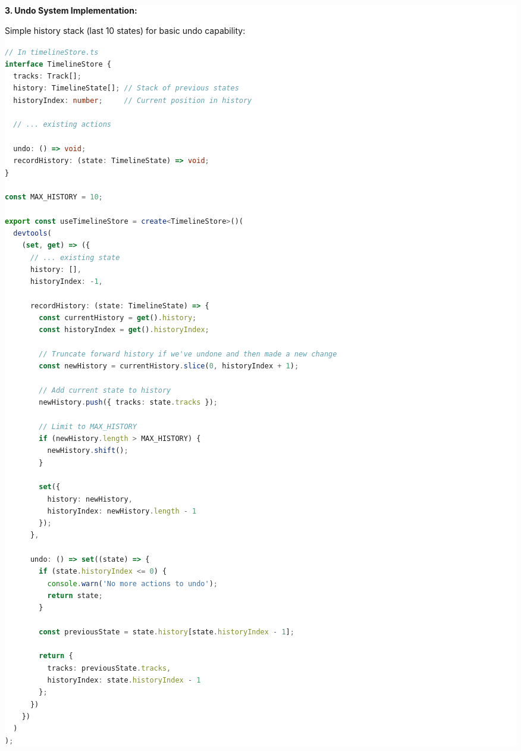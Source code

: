 **3. Undo System Implementation:**

Simple history stack (last 10 states) for basic undo capability:

```typescript
// In timelineStore.ts
interface TimelineStore {
  tracks: Track[];
  history: TimelineState[]; // Stack of previous states
  historyIndex: number;     // Current position in history

  // ... existing actions

  undo: () => void;
  recordHistory: (state: TimelineState) => void;
}

const MAX_HISTORY = 10;

export const useTimelineStore = create<TimelineStore>()(
  devtools(
    (set, get) => ({
      // ... existing state
      history: [],
      historyIndex: -1,

      recordHistory: (state: TimelineState) => {
        const currentHistory = get().history;
        const historyIndex = get().historyIndex;

        // Truncate forward history if we've undone and then made a new change
        const newHistory = currentHistory.slice(0, historyIndex + 1);

        // Add current state to history
        newHistory.push({ tracks: state.tracks });

        // Limit to MAX_HISTORY
        if (newHistory.length > MAX_HISTORY) {
          newHistory.shift();
        }

        set({
          history: newHistory,
          historyIndex: newHistory.length - 1
        });
      },

      undo: () => set((state) => {
        if (state.historyIndex <= 0) {
          console.warn('No more actions to undo');
          return state;
        }

        const previousState = state.history[state.historyIndex - 1];

        return {
          tracks: previousState.tracks,
          historyIndex: state.historyIndex - 1
        };
      })
    })
  )
);
```
